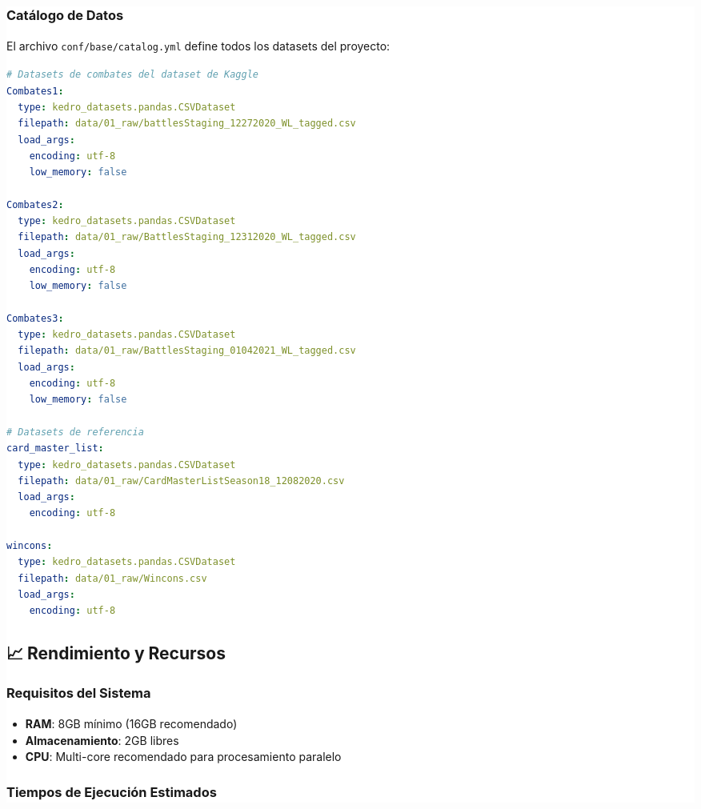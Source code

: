### Catálogo de Datos

El archivo `conf/base/catalog.yml` define todos los datasets del proyecto:

```yaml
# Datasets de combates del dataset de Kaggle
Combates1:
  type: kedro_datasets.pandas.CSVDataset
  filepath: data/01_raw/battlesStaging_12272020_WL_tagged.csv
  load_args:
    encoding: utf-8
    low_memory: false

Combates2:
  type: kedro_datasets.pandas.CSVDataset
  filepath: data/01_raw/BattlesStaging_12312020_WL_tagged.csv
  load_args:
    encoding: utf-8
    low_memory: false

Combates3:
  type: kedro_datasets.pandas.CSVDataset
  filepath: data/01_raw/BattlesStaging_01042021_WL_tagged.csv
  load_args:
    encoding: utf-8
    low_memory: false

# Datasets de referencia
card_master_list:
  type: kedro_datasets.pandas.CSVDataset
  filepath: data/01_raw/CardMasterListSeason18_12082020.csv
  load_args:
    encoding: utf-8

wincons:
  type: kedro_datasets.pandas.CSVDataset
  filepath: data/01_raw/Wincons.csv
  load_args:
    encoding: utf-8
```


## 📈 Rendimiento y Recursos

### Requisitos del Sistema

- **RAM**: 8GB mínimo (16GB recomendado)
- **Almacenamiento**: 2GB libres
- **CPU**: Multi-core recomendado para procesamiento paralelo

### Tiempos de Ejecución Estimados

